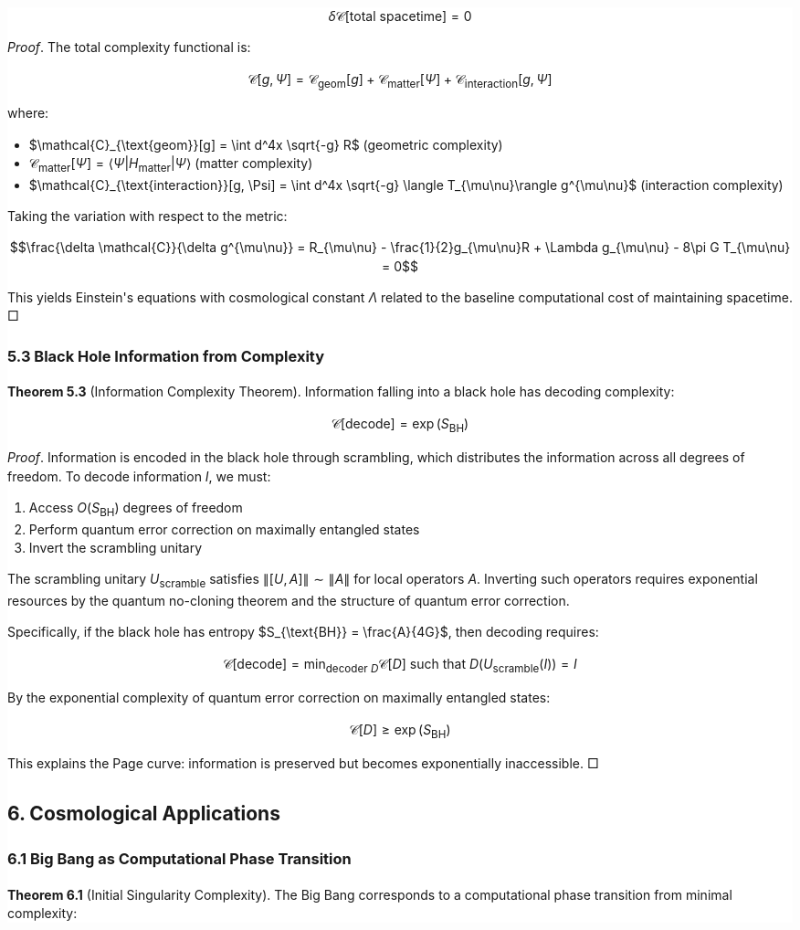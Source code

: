 $$\delta \mathcal{C}[\text{total spacetime}] = 0$$

*Proof*. The total complexity functional is:

$$\mathcal{C}[g, \Psi] = \mathcal{C}_{\text{geom}}[g] + \mathcal{C}_{\text{matter}}[\Psi] + \mathcal{C}_{\text{interaction}}[g, \Psi]$$

where:
- $\mathcal{C}_{\text{geom}}[g] = \int d^4x \sqrt{-g} R$ (geometric complexity)
- $\mathcal{C}_{\text{matter}}[\Psi] = \langle\Psi|H_{\text{matter}}|\Psi\rangle$ (matter complexity)
- $\mathcal{C}_{\text{interaction}}[g, \Psi] = \int d^4x \sqrt{-g} \langle T_{\mu\nu}\rangle g^{\mu\nu}$ (interaction complexity)

Taking the variation with respect to the metric:

$$\frac{\delta \mathcal{C}}{\delta g^{\mu\nu}} = R_{\mu\nu} - \frac{1}{2}g_{\mu\nu}R + \Lambda g_{\mu\nu} - 8\pi G T_{\mu\nu} = 0$$

This yields Einstein's equations with cosmological constant $\Lambda$ related to the baseline computational cost of maintaining spacetime. □

### 5.3 Black Hole Information from Complexity

**Theorem 5.3** (Information Complexity Theorem). Information falling into a black hole has decoding complexity:

$$\mathcal{C}[\text{decode}] = \exp(S_{\text{BH}})$$

*Proof*. Information is encoded in the black hole through scrambling, which distributes the information across all degrees of freedom. To decode information $I$, we must:

1. Access $O(S_{\text{BH}})$ degrees of freedom
2. Perform quantum error correction on maximally entangled states
3. Invert the scrambling unitary

The scrambling unitary $U_{\text{scramble}}$ satisfies $\|[U, A]\| \sim \|A\|$ for local operators $A$. Inverting such operators requires exponential resources by the quantum no-cloning theorem and the structure of quantum error correction.

Specifically, if the black hole has entropy $S_{\text{BH}} = \frac{A}{4G}$, then decoding requires:

$$\mathcal{C}[\text{decode}] = \min_{\text{decoder } D} \mathcal{C}[D] \text{ such that } D(U_{\text{scramble}}(I)) = I$$

By the exponential complexity of quantum error correction on maximally entangled states:

$$\mathcal{C}[D] \geq \exp(S_{\text{BH}})$$

This explains the Page curve: information is preserved but becomes exponentially inaccessible. □

## 6. Cosmological Applications

### 6.1 Big Bang as Computational Phase Transition

**Theorem 6.1** (Initial Singularity Complexity). The Big Bang corresponds to a computational phase transition from minimal complexity:
